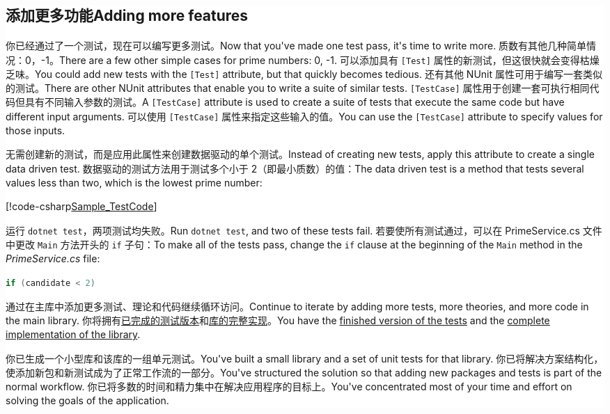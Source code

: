 ## <a name="adding-more-features"></a><span data-ttu-id="6f51f-149">添加更多功能</span><span class="sxs-lookup"><span data-stu-id="6f51f-149">Adding more features</span></span>

<span data-ttu-id="6f51f-150">你已经通过了一个测试，现在可以编写更多测试。</span><span class="sxs-lookup"><span data-stu-id="6f51f-150">Now that you've made one test pass, it's time to write more.</span></span> <span data-ttu-id="6f51f-151">质数有其他几种简单情况：0，-1。</span><span class="sxs-lookup"><span data-stu-id="6f51f-151">There are a few other simple cases for prime numbers: 0, -1.</span></span> <span data-ttu-id="6f51f-152">可以添加具有 `[Test]` 属性的新测试，但这很快就会变得枯燥乏味。</span><span class="sxs-lookup"><span data-stu-id="6f51f-152">You could add new tests with the `[Test]` attribute, but that quickly becomes tedious.</span></span> <span data-ttu-id="6f51f-153">还有其他 NUnit 属性可用于编写一套类似的测试。</span><span class="sxs-lookup"><span data-stu-id="6f51f-153">There are other NUnit attributes that enable you to write a suite of similar tests.</span></span>  <span data-ttu-id="6f51f-154">`[TestCase]` 属性用于创建一套可执行相同代码但具有不同输入参数的测试。</span><span class="sxs-lookup"><span data-stu-id="6f51f-154">A `[TestCase]` attribute is used to create a suite of tests that execute the same code but have different input arguments.</span></span> <span data-ttu-id="6f51f-155">可以使用 `[TestCase]` 属性来指定这些输入的值。</span><span class="sxs-lookup"><span data-stu-id="6f51f-155">You can use the `[TestCase]` attribute to specify values for those inputs.</span></span>

<span data-ttu-id="6f51f-156">无需创建新的测试，而是应用此属性来创建数据驱动的单个测试。</span><span class="sxs-lookup"><span data-stu-id="6f51f-156">Instead of creating new tests, apply this attribute to create a single data driven test.</span></span> <span data-ttu-id="6f51f-157">数据驱动的测试方法用于测试多个小于 2（即最小质数）的值：</span><span class="sxs-lookup"><span data-stu-id="6f51f-157">The data driven test is a method that tests several values less than two, which is the lowest prime number:</span></span>

[!code-csharp[Sample_TestCode](~/samples/snippets/core/testing/unit-testing-using-nunit/csharp/PrimeService.Tests/PrimeService_IsPrimeShould.cs?name=Sample_TestCode)]

<span data-ttu-id="6f51f-158">运行 `dotnet test`，两项测试均失败。</span><span class="sxs-lookup"><span data-stu-id="6f51f-158">Run `dotnet test`, and two of these tests fail.</span></span> <span data-ttu-id="6f51f-159">若要使所有测试通过，可以在 PrimeService.cs 文件中更改 `Main` 方法开头的 `if` 子句：</span><span class="sxs-lookup"><span data-stu-id="6f51f-159">To make all of the tests pass, change the `if` clause at the beginning of the `Main` method in the *PrimeService.cs* file:</span></span>

```csharp
if (candidate < 2)
```

<span data-ttu-id="6f51f-160">通过在主库中添加更多测试、理论和代码继续循环访问。</span><span class="sxs-lookup"><span data-stu-id="6f51f-160">Continue to iterate by adding more tests, more theories, and more code in the main library.</span></span> <span data-ttu-id="6f51f-161">你将拥有[已完成的测试版本](https://github.com/dotnet/samples/blob/master/core/getting-started/unit-testing-using-nunit/PrimeService.Tests/PrimeService_IsPrimeShould.cs)和[库的完整实现](https://github.com/dotnet/samples/blob/master/core/getting-started/unit-testing-using-nunit/PrimeService/PrimeService.cs)。</span><span class="sxs-lookup"><span data-stu-id="6f51f-161">You have the [finished version of the tests](https://github.com/dotnet/samples/blob/master/core/getting-started/unit-testing-using-nunit/PrimeService.Tests/PrimeService_IsPrimeShould.cs) and the [complete implementation of the library](https://github.com/dotnet/samples/blob/master/core/getting-started/unit-testing-using-nunit/PrimeService/PrimeService.cs).</span></span>

<span data-ttu-id="6f51f-162">你已生成一个小型库和该库的一组单元测试。</span><span class="sxs-lookup"><span data-stu-id="6f51f-162">You've built a small library and a set of unit tests for that library.</span></span> <span data-ttu-id="6f51f-163">你已将解决方案结构化，使添加新包和新测试成为了正常工作流的一部分。</span><span class="sxs-lookup"><span data-stu-id="6f51f-163">You've structured the solution so that adding new packages and tests is part of the normal workflow.</span></span> <span data-ttu-id="6f51f-164">你已将多数的时间和精力集中在解决应用程序的目标上。</span><span class="sxs-lookup"><span data-stu-id="6f51f-164">You've concentrated most of your time and effort on solving the goals of the application.</span></span>
